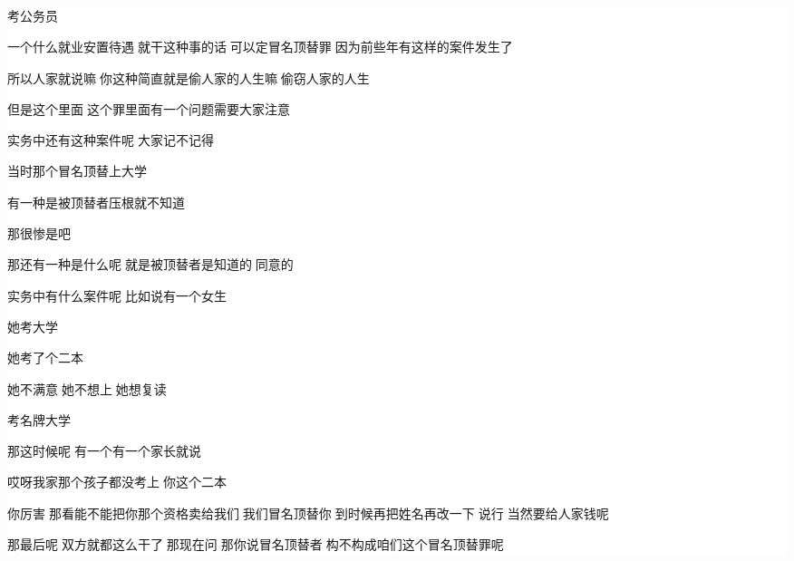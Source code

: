 考公务员

一个什么就业安置待遇
就干这种事的话
可以定冒名顶替罪
因为前些年有这样的案件发生了

所以人家就说嘛
你这种简直就是偷人家的人生嘛
偷窃人家的人生

但是这个里面
这个罪里面有一个问题需要大家注意

实务中还有这种案件呢
大家记不记得

当时那个冒名顶替上大学

有一种是被顶替者压根就不知道

那很惨是吧

那还有一种是什么呢
就是被顶替者是知道的
同意的

实务中有什么案件呢
比如说有一个女生

她考大学

她考了个二本

她不满意
她不想上
她想复读

考名牌大学

那这时候呢
有一个有一个家长就说

哎呀我家那个孩子都没考上
你这个二本

你厉害
那看能不能把你那个资格卖给我们
我们冒名顶替你
到时候再把姓名再改一下
说行
当然要给人家钱呢

那最后呢
双方就都这么干了
那现在问
那你说冒名顶替者
构不构成咱们这个冒名顶替罪呢
